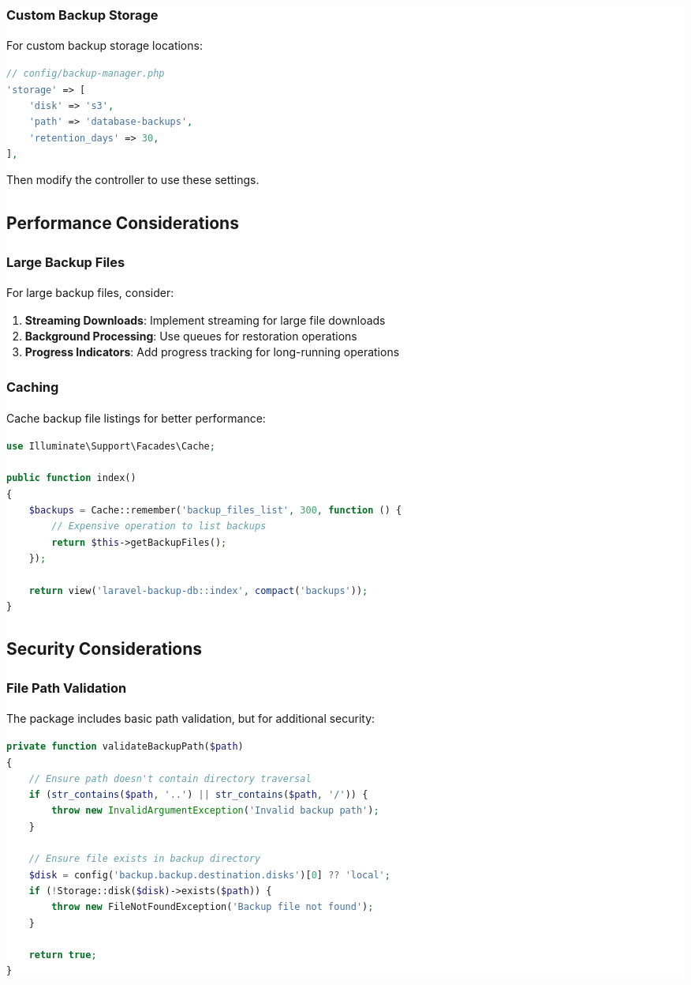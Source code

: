 ### Custom Backup Storage

For custom backup storage locations:

```php
// config/backup-manager.php
'storage' => [
    'disk' => 's3',
    'path' => 'database-backups',
    'retention_days' => 30,
],
```

Then modify the controller to use these settings.

## Performance Considerations

### Large Backup Files

For large backup files, consider:

1. **Streaming Downloads**: Implement streaming for large file downloads
2. **Background Processing**: Use queues for restoration operations
3. **Progress Indicators**: Add progress tracking for long-running operations

### Caching

Cache backup file listings for better performance:

```php
use Illuminate\Support\Facades\Cache;

public function index()
{
    $backups = Cache::remember('backup_files_list', 300, function () {
        // Expensive operation to list backups
        return $this->getBackupFiles();
    });
    
    return view('laravel-backup-db::index', compact('backups'));
}
```

## Security Considerations

### File Path Validation

The package includes basic path validation, but for additional security:

```php
private function validateBackupPath($path)
{
    // Ensure path doesn't contain directory traversal
    if (str_contains($path, '..') || str_contains($path, '/')) {
        throw new InvalidArgumentException('Invalid backup path');
    }
    
    // Ensure file exists in backup directory
    $disk = config('backup.backup.destination.disks')[0] ?? 'local';
    if (!Storage::disk($disk)->exists($path)) {
        throw new FileNotFoundException('Backup file not found');
    }
    
    return true;
}
```